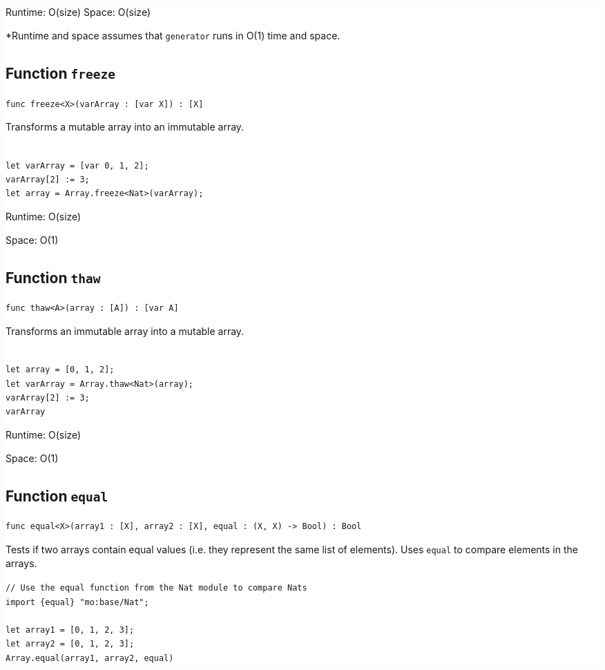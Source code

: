 Runtime: O(size)
Space: O(size)

*Runtime and space assumes that `generator` runs in O(1) time and space.

## Function `freeze`
``` motoko no-repl
func freeze<X>(varArray : [var X]) : [X]
```

Transforms a mutable array into an immutable array.

```motoko include=import

let varArray = [var 0, 1, 2];
varArray[2] := 3;
let array = Array.freeze<Nat>(varArray);
```

Runtime: O(size)

Space: O(1)

## Function `thaw`
``` motoko no-repl
func thaw<A>(array : [A]) : [var A]
```

Transforms an immutable array into a mutable array.

```motoko include=import

let array = [0, 1, 2];
let varArray = Array.thaw<Nat>(array);
varArray[2] := 3;
varArray
```

Runtime: O(size)

Space: O(1)

## Function `equal`
``` motoko no-repl
func equal<X>(array1 : [X], array2 : [X], equal : (X, X) -> Bool) : Bool
```

Tests if two arrays contain equal values (i.e. they represent the same
list of elements). Uses `equal` to compare elements in the arrays.

```motoko include=import
// Use the equal function from the Nat module to compare Nats
import {equal} "mo:base/Nat";

let array1 = [0, 1, 2, 3];
let array2 = [0, 1, 2, 3];
Array.equal(array1, array2, equal)
```
